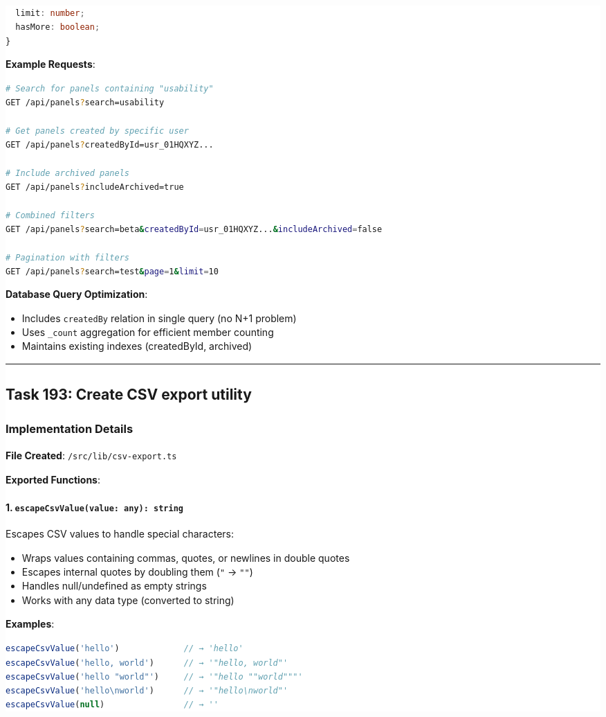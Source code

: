 ```typescript
  limit: number;
  hasMore: boolean;
}
```

**Example Requests**:
```bash
# Search for panels containing "usability"
GET /api/panels?search=usability

# Get panels created by specific user
GET /api/panels?createdById=usr_01HQXYZ...

# Include archived panels
GET /api/panels?includeArchived=true

# Combined filters
GET /api/panels?search=beta&createdById=usr_01HQXYZ...&includeArchived=false

# Pagination with filters
GET /api/panels?search=test&page=1&limit=10
```

**Database Query Optimization**:
- Includes `createdBy` relation in single query (no N+1 problem)
- Uses `_count` aggregation for efficient member counting
- Maintains existing indexes (createdById, archived)

---

## Task 193: Create CSV export utility

### Implementation Details

**File Created**: `/src/lib/csv-export.ts`

**Exported Functions**:

#### 1. `escapeCsvValue(value: any): string`
Escapes CSV values to handle special characters:
- Wraps values containing commas, quotes, or newlines in double quotes
- Escapes internal quotes by doubling them (`"` → `""`)
- Handles null/undefined as empty strings
- Works with any data type (converted to string)

**Examples**:
```typescript
escapeCsvValue('hello')             // → 'hello'
escapeCsvValue('hello, world')      // → '"hello, world"'
escapeCsvValue('hello "world"')     // → '"hello ""world"""'
escapeCsvValue('hello\nworld')      // → '"hello\nworld"'
escapeCsvValue(null)                // → ''
```
